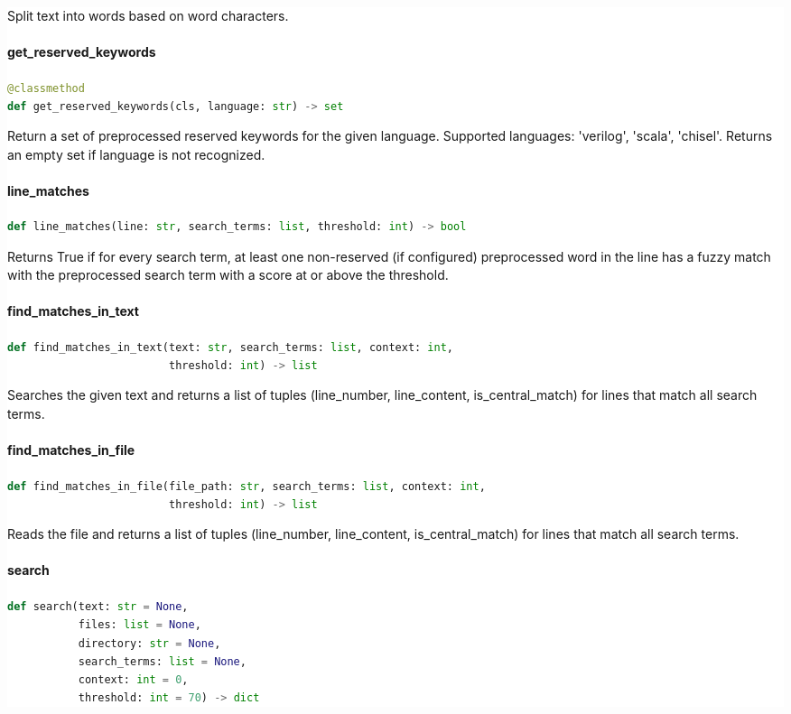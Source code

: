 Split text into words based on word characters.

<a id="tool.fuzzy_grep.Fuzzy_grep.get_reserved_keywords"></a>

#### get\_reserved\_keywords

```python
@classmethod
def get_reserved_keywords(cls, language: str) -> set
```

Return a set of preprocessed reserved keywords for the given language.
Supported languages: 'verilog', 'scala', 'chisel'.
Returns an empty set if language is not recognized.

<a id="tool.fuzzy_grep.Fuzzy_grep.line_matches"></a>

#### line\_matches

```python
def line_matches(line: str, search_terms: list, threshold: int) -> bool
```

Returns True if for every search term, at least one non-reserved (if configured)
preprocessed word in the line has a fuzzy match with the preprocessed search term
with a score at or above the threshold.

<a id="tool.fuzzy_grep.Fuzzy_grep.find_matches_in_text"></a>

#### find\_matches\_in\_text

```python
def find_matches_in_text(text: str, search_terms: list, context: int,
                         threshold: int) -> list
```

Searches the given text and returns a list of tuples (line_number, line_content, is_central_match)
for lines that match all search terms.

<a id="tool.fuzzy_grep.Fuzzy_grep.find_matches_in_file"></a>

#### find\_matches\_in\_file

```python
def find_matches_in_file(file_path: str, search_terms: list, context: int,
                         threshold: int) -> list
```

Reads the file and returns a list of tuples (line_number, line_content, is_central_match)
for lines that match all search terms.

<a id="tool.fuzzy_grep.Fuzzy_grep.search"></a>

#### search

```python
def search(text: str = None,
           files: list = None,
           directory: str = None,
           search_terms: list = None,
           context: int = 0,
           threshold: int = 70) -> dict
```
